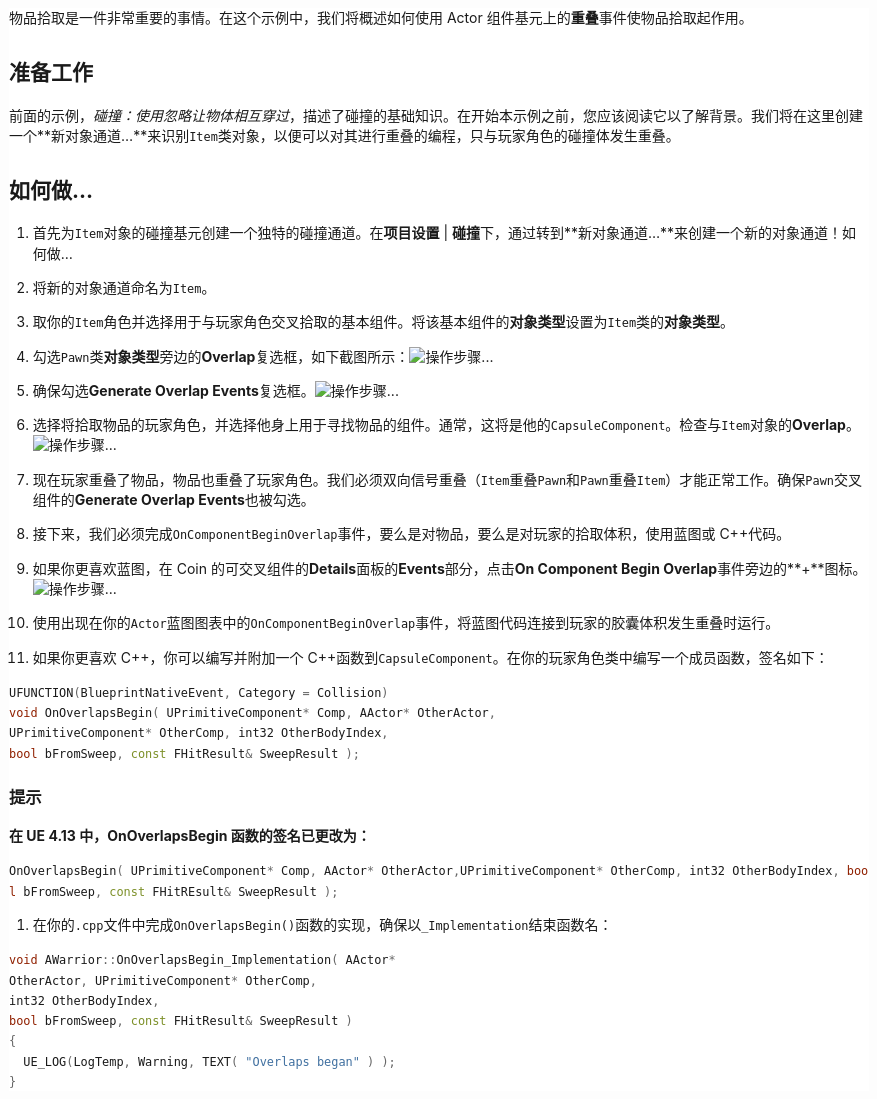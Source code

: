 物品拾取是一件非常重要的事情。在这个示例中，我们将概述如何使用 Actor 组件基元上的**重叠**事件使物品拾取起作用。

## 准备工作

前面的示例，*碰撞：使用忽略让物体相互穿过*，描述了碰撞的基础知识。在开始本示例之前，您应该阅读它以了解背景。我们将在这里创建一个**新对象通道…**来识别`Item`类对象，以便可以对其进行重叠的编程，只与玩家角色的碰撞体发生重叠。

## 如何做…

1.  首先为`Item`对象的碰撞基元创建一个独特的碰撞通道。在**项目设置** | **碰撞**下，通过转到**新对象通道…**来创建一个新的对象通道！如何做…

1.  将新的对象通道命名为`Item`。

1.  取你的`Item`角色并选择用于与玩家角色交叉拾取的基本组件。将该基本组件的**对象类型**设置为`Item`类的**对象类型**。

1.  勾选`Pawn`类**对象类型**旁边的**Overlap**复选框，如下截图所示：![操作步骤...](https://github.com/OpenDocCN/freelearn-c-cpp-pt2-zh/raw/master/docs/ue4-scp-cpp-cb/img/00105.jpeg)

1.  确保勾选**Generate Overlap Events**复选框。![操作步骤...](https://github.com/OpenDocCN/freelearn-c-cpp-pt2-zh/raw/master/docs/ue4-scp-cpp-cb/img/00106.jpeg)

1.  选择将拾取物品的玩家角色，并选择他身上用于寻找物品的组件。通常，这将是他的`CapsuleComponent`。检查与`Item`对象的**Overlap**。![操作步骤...](https://github.com/OpenDocCN/freelearn-c-cpp-pt2-zh/raw/master/docs/ue4-scp-cpp-cb/img/00107.jpeg)

1.  现在玩家重叠了物品，物品也重叠了玩家角色。我们必须双向信号重叠（`Item`重叠`Pawn`和`Pawn`重叠`Item`）才能正常工作。确保`Pawn`交叉组件的**Generate Overlap Events**也被勾选。

1.  接下来，我们必须完成`OnComponentBeginOverlap`事件，要么是对物品，要么是对玩家的拾取体积，使用蓝图或 C++代码。

1.  如果你更喜欢蓝图，在 Coin 的可交叉组件的**Details**面板的**Events**部分，点击**On Component Begin Overlap**事件旁边的**+**图标。![操作步骤...](https://github.com/OpenDocCN/freelearn-c-cpp-pt2-zh/raw/master/docs/ue4-scp-cpp-cb/img/00108.jpeg)

1.  使用出现在你的`Actor`蓝图图表中的`OnComponentBeginOverlap`事件，将蓝图代码连接到玩家的胶囊体积发生重叠时运行。

1.  如果你更喜欢 C++，你可以编写并附加一个 C++函数到`CapsuleComponent`。在你的玩家角色类中编写一个成员函数，签名如下：

```cpp
UFUNCTION(BlueprintNativeEvent, Category = Collision)
void OnOverlapsBegin( UPrimitiveComponent* Comp, AActor* OtherActor,
UPrimitiveComponent* OtherComp, int32 OtherBodyIndex,
bool bFromSweep, const FHitResult& SweepResult );
```

### 提示

**在 UE 4.13 中，OnOverlapsBegin 函数的签名已更改为：**

```cpp
OnOverlapsBegin( UPrimitiveComponent* Comp, AActor* OtherActor,UPrimitiveComponent* OtherComp, int32 OtherBodyIndex, bool bFromSweep, const FHitREsult& SweepResult );
```

1.  在你的`.cpp`文件中完成`OnOverlapsBegin()`函数的实现，确保以`_Implementation`结束函数名：

```cpp
void AWarrior::OnOverlapsBegin_Implementation( AActor*
OtherActor, UPrimitiveComponent* OtherComp,
int32 OtherBodyIndex,
bool bFromSweep, const FHitResult& SweepResult )
{
  UE_LOG(LogTemp, Warning, TEXT( "Overlaps began" ) );
}
```
